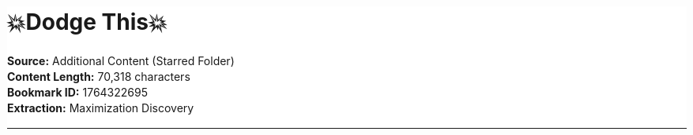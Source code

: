 # 💥Dodge This💥

**Source:** Additional Content (Starred Folder)  
**Content Length:** 70,318 characters  
**Bookmark ID:** 1764322695  
**Extraction:** Maximization Discovery

---
